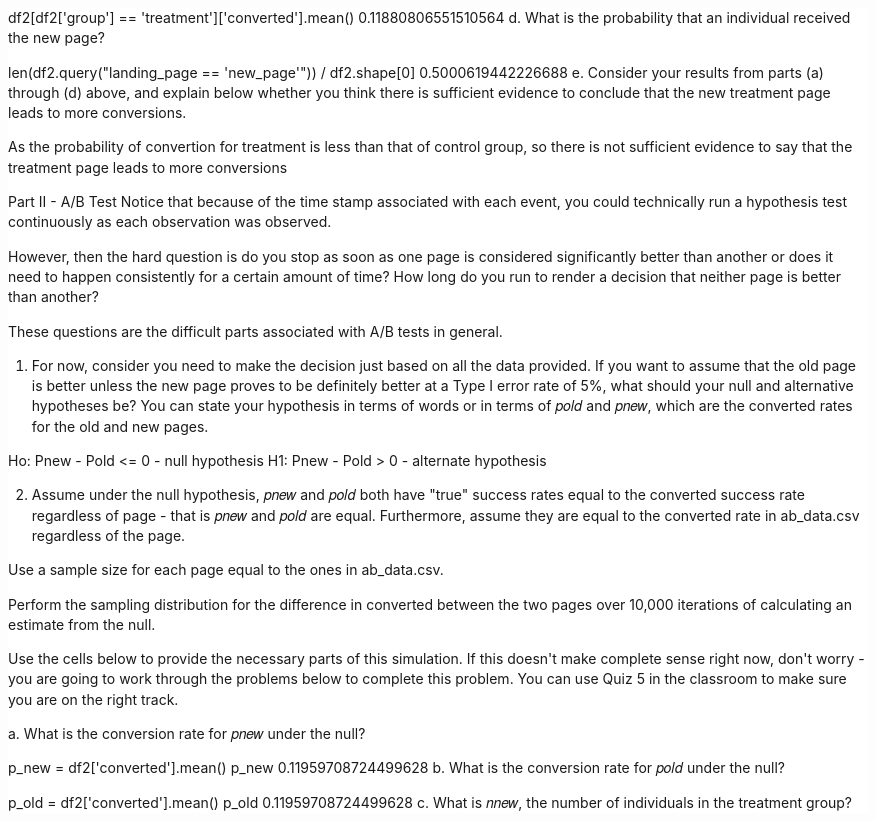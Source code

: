 df2[df2['group'] == 'treatment']['converted'].mean()
0.11880806551510564
d. What is the probability that an individual received the new page?


len(df2.query("landing_page == 'new_page'")) / df2.shape[0]
0.5000619442226688
e. Consider your results from parts (a) through (d) above, and explain below whether you think there is sufficient evidence to conclude that the new treatment page leads to more conversions.

As the probability of convertion for treatment is less than that of control group, so there is not sufficient evidence to say that the treatment page leads to more conversions


Part II - A/B Test
Notice that because of the time stamp associated with each event, you could technically run a hypothesis test continuously as each observation was observed.

However, then the hard question is do you stop as soon as one page is considered significantly better than another or does it need to happen consistently for a certain amount of time? How long do you run to render a decision that neither page is better than another?

These questions are the difficult parts associated with A/B tests in general.

1. For now, consider you need to make the decision just based on all the data provided. If you want to assume that the old page is better unless the new page proves to be definitely better at a Type I error rate of 5%, what should your null and alternative hypotheses be? You can state your hypothesis in terms of words or in terms of 𝑝𝑜𝑙𝑑 and 𝑝𝑛𝑒𝑤, which are the converted rates for the old and new pages.

Ho: Pnew - Pold <= 0 - null hypothesis H1: Pnew - Pold > 0 - alternate hypothesis

2. Assume under the null hypothesis, 𝑝𝑛𝑒𝑤 and 𝑝𝑜𝑙𝑑 both have "true" success rates equal to the converted success rate regardless of page - that is 𝑝𝑛𝑒𝑤 and 𝑝𝑜𝑙𝑑 are equal. Furthermore, assume they are equal to the converted rate in ab_data.csv regardless of the page. 


Use a sample size for each page equal to the ones in ab_data.csv. 


Perform the sampling distribution for the difference in converted between the two pages over 10,000 iterations of calculating an estimate from the null. 


Use the cells below to provide the necessary parts of this simulation. If this doesn't make complete sense right now, don't worry - you are going to work through the problems below to complete this problem. You can use Quiz 5 in the classroom to make sure you are on the right track.


a. What is the conversion rate for 𝑝𝑛𝑒𝑤 under the null?


p_new = df2['converted'].mean()
p_new
0.11959708724499628
b. What is the conversion rate for 𝑝𝑜𝑙𝑑 under the null? 



p_old = df2['converted'].mean()
p_old
0.11959708724499628
c. What is 𝑛𝑛𝑒𝑤, the number of individuals in the treatment group?
